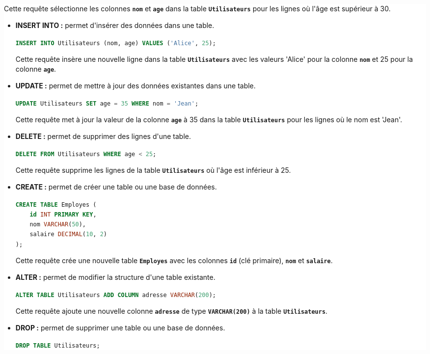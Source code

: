   Cette requête sélectionne les colonnes **`nom`** et **`age`** dans la table **`Utilisateurs`** pour les lignes où l'âge est supérieur à 30.
  &nbsp;

* **INSERT INTO :** permet d'insérer des données dans une table.

  ```SQL
  INSERT INTO Utilisateurs (nom, age) VALUES ('Alice', 25);
  ```

  Cette requête insère une nouvelle ligne dans la table **`Utilisateurs`** avec les valeurs 'Alice' pour la colonne **`nom`** et 25 pour la colonne **`age`**.
  &nbsp;

* **UPDATE :** permet de mettre à jour des données existantes dans une table.
  
  ```SQL
  UPDATE Utilisateurs SET age = 35 WHERE nom = 'Jean';
  ```

  Cette requête met à jour la valeur de la colonne **`age`** à 35 dans la table **`Utilisateurs`** pour les lignes où le nom est 'Jean'.
  &nbsp;

* **DELETE :** permet de supprimer des lignes d'une table.
  
  ```SQL
  DELETE FROM Utilisateurs WHERE age < 25;
  ```

  Cette requête supprime les lignes de la table **`Utilisateurs`** où l'âge est inférieur à 25.
  &nbsp;

* **CREATE :** permet de créer une table ou une base de données.
  
  ```SQL
  CREATE TABLE Employes (
      id INT PRIMARY KEY,
      nom VARCHAR(50),
      salaire DECIMAL(10, 2)
  );
  ```

  Cette requête crée une nouvelle table **`Employes`** avec les colonnes **`id`** (clé primaire), **`nom`** et **`salaire`**.
  &nbsp;

* **ALTER :** permet de modifier la structure d'une table existante.
  
  ```SQL
  ALTER TABLE Utilisateurs ADD COLUMN adresse VARCHAR(200);
  ```

  Cette requête ajoute une nouvelle colonne **`adresse`** de type **`VARCHAR(200)`** à la table **`Utilisateurs`**.
  &nbsp;

* **DROP :** permet de supprimer une table ou une base de données.

  ```SQL
  DROP TABLE Utilisateurs;
  ```
